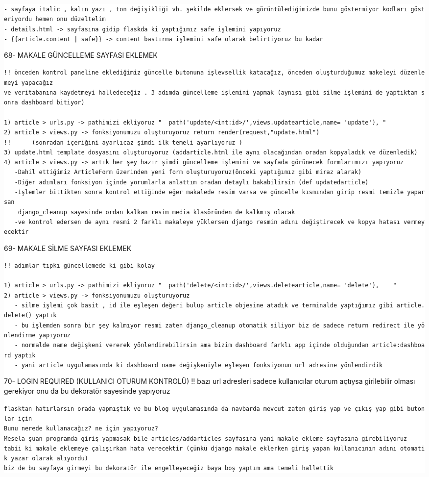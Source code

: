     - sayfaya italic , kalın yazı , ton değişikliği vb. şekilde eklersek ve görüntülediğimizde bunu göstermiyor kodları gösteriyordu hemen onu düzeltelim
    - details.html -> sayfasına gidip flaskda ki yaptığımız safe işlemini yapıyoruz
    - {{article.content | safe}} -> content bastırma işlemini safe olarak belirtiyoruz bu kadar

68- MAKALE GÜNCELLEME SAYFASI EKLEMEK

    !! önceden kontrol paneline eklediğimiz güncelle butonuna işlevsellik katacağız, önceden oluşturduğumuz makeleyi düzenlemeyi yapacağız
    ve veritabanına kaydetmeyi halledeceğiz . 3 adımda güncelleme işlemini yapmak (aynısı gibi silme işlemini de yaptıktan sonra dashboard bitiyor)
    
    1) article > urls.py -> pathimizi ekliyoruz "  path('update/<int:id>/',views.updatearticle,name= 'update'), "
    2) article > views.py -> fonksiyonumuzu oluşturuyoruz return render(request,"update.html")
    !!      (sonradan içeriğini ayarlıcaz şimdi ilk temeli ayarlıyoruz )
    3) update.html template dosyasını oluşturuyoruz (addarticle.html ile aynı olacağından oradan kopyaladık ve düzenledik)
    4) article > views.py -> artık her şey hazır şimdi güncelleme işlemini ve sayfada görünecek formlarımızı yapıyoruz
       -Dahil ettiğimiz ArticleForm üzerinden yeni form oluşturuyoruz(önceki yaptığımız gibi miraz alarak)
       -Diğer adımları fonksiyon içinde yorumlarla anlattım oradan detaylı bakabilirsin (def updatedarticle)
       -İşlemler bittikten sonra kontrol ettiğinde eğer makalede resim varsa ve güncelle kısmından girip resmi temizle yaparsan
        django_cleanup sayesinde ordan kalkan resim media klasöründen de kalkmış olacak 
       -ve kontrol edersen de aynı resmi 2 farklı makaleye yüklersen django resmin adını değiştirecek ve kopya hatası vermeyecektir


69- MAKALE SİLME SAYFASI EKLEMEK

    !! adımlar tıpkı güncellemede ki gibi kolay
    
    1) article > urls.py -> pathimizi ekliyoruz "  path('delete/<int:id>/',views.deletearticle,name= 'delete'),    "
    2) article > views.py -> fonksiyonumuzu oluşturuyoruz 
       - silme işlemi çok basit , id ile eşleşen değeri bulup article objesine atadık ve terminalde yaptığımız gibi article.delete() yaptık
       - bu işlemden sonra bir şey kalmıyor resmi zaten django_cleanup otomatik siliyor biz de sadece return redirect ile yönlendirme yapıyoruz
       - normalde name değişkeni vererek yönlendirebilirsin ama bizim dashboard farklı app içinde olduğundan article:dashboard yaptık 
       - yani article uygulamasında ki dashboard name değişkeniyle eşleşen fonksiyonun url adresine yönlendirdik



70- LOGIN REQUIRED (KULLANICI OTURUM KONTROLÜ)
    !! bazı url adresleri sadece kullanıcılar oturum açtıysa girilebilir olması gerekiyor onu da bu dekoratör sayesinde yapıyoruz


    flasktan hatırlarsın orada yapmıştık ve bu blog uygulamasında da navbarda mevcut zaten giriş yap ve çıkış yap gibi butonlar için
    Bunu nerede kullanacağız? ne için yapıyoruz? 
    Mesela şuan programda giriş yapmasak bile articles/addarticles sayfasına yani makale ekleme sayfasına girebiliyoruz 
    tabii ki makale eklemeye çalışırkan hata verecektir (çünkü django makale eklerken giriş yapan kullanıcının adını otomatik yazar olarak alıyordu)
    biz de bu sayfaya girmeyi bu dekoratör ile engelleyeceğiz baya boş yaptım ama temeli hallettik
